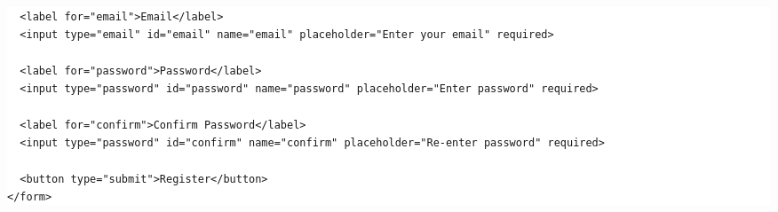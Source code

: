       <label for="email">Email</label>
      <input type="email" id="email" name="email" placeholder="Enter your email" required>

      <label for="password">Password</label>
      <input type="password" id="password" name="password" placeholder="Enter password" required>

      <label for="confirm">Confirm Password</label>
      <input type="password" id="confirm" name="confirm" placeholder="Re-enter password" required>

      <button type="submit">Register</button>
    </form>
  </div>
</body>
</html>
